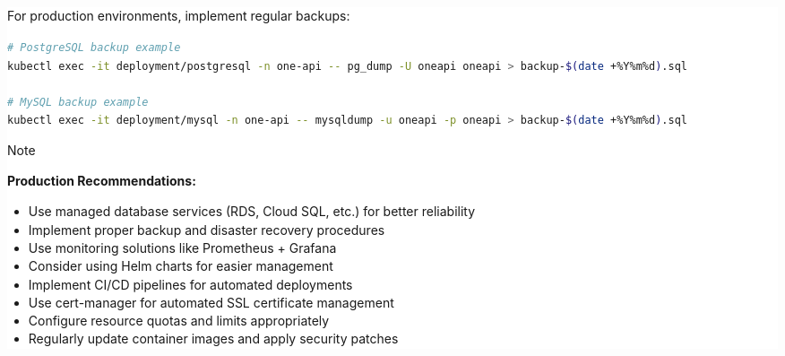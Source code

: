 For production environments, implement regular backups:

```bash
# PostgreSQL backup example
kubectl exec -it deployment/postgresql -n one-api -- pg_dump -U oneapi oneapi > backup-$(date +%Y%m%d).sql

# MySQL backup example
kubectl exec -it deployment/mysql -n one-api -- mysqldump -u oneapi -p oneapi > backup-$(date +%Y%m%d).sql
```

> [!NOTE]
> **Production Recommendations:**
> - Use managed database services (RDS, Cloud SQL, etc.) for better reliability
> - Implement proper backup and disaster recovery procedures
> - Use monitoring solutions like Prometheus + Grafana
> - Consider using Helm charts for easier management
> - Implement CI/CD pipelines for automated deployments
> - Use cert-manager for automated SSL certificate management
> - Configure resource quotas and limits appropriately
> - Regularly update container images and apply security patches
